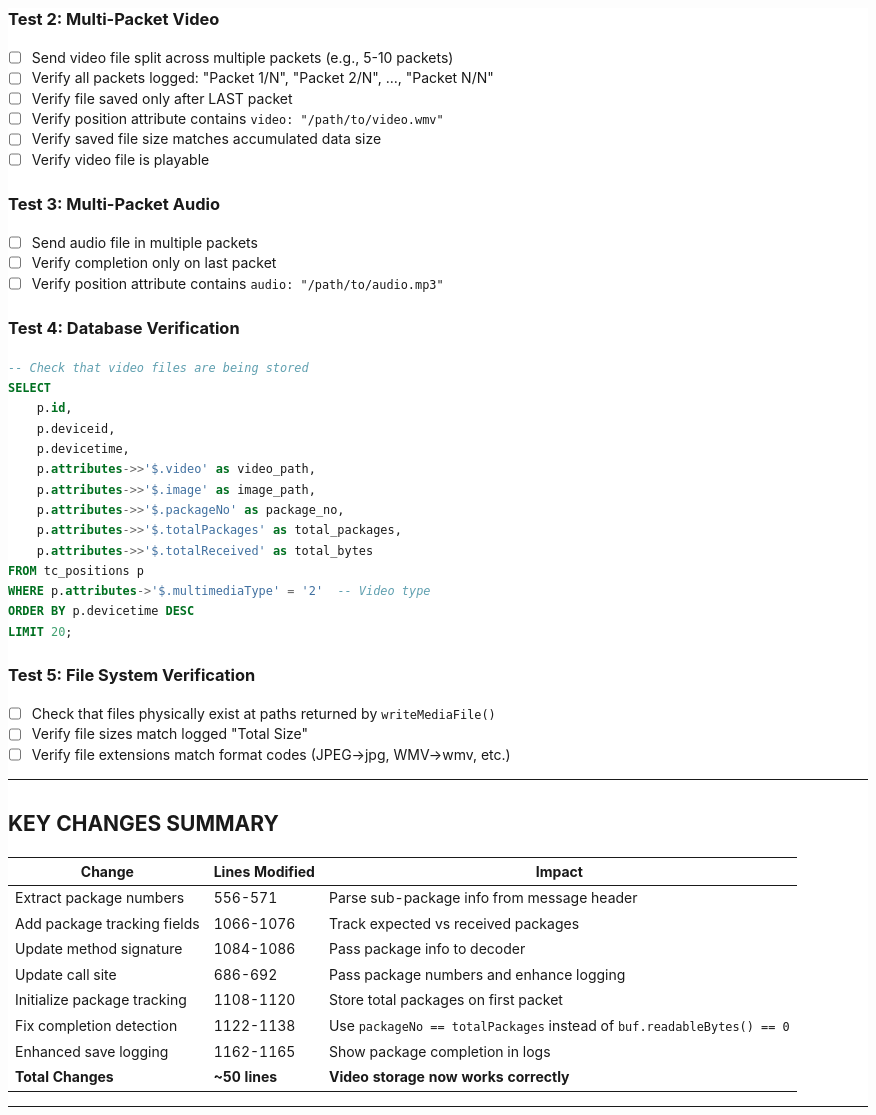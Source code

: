 ### Test 2: Multi-Packet Video
- [ ] Send video file split across multiple packets (e.g., 5-10 packets)
- [ ] Verify all packets logged: "Packet 1/N", "Packet 2/N", ..., "Packet N/N"
- [ ] Verify file saved only after LAST packet
- [ ] Verify position attribute contains `video: "/path/to/video.wmv"`
- [ ] Verify saved file size matches accumulated data size
- [ ] Verify video file is playable

### Test 3: Multi-Packet Audio
- [ ] Send audio file in multiple packets
- [ ] Verify completion only on last packet
- [ ] Verify position attribute contains `audio: "/path/to/audio.mp3"`

### Test 4: Database Verification
```sql
-- Check that video files are being stored
SELECT
    p.id,
    p.deviceid,
    p.devicetime,
    p.attributes->>'$.video' as video_path,
    p.attributes->>'$.image' as image_path,
    p.attributes->>'$.packageNo' as package_no,
    p.attributes->>'$.totalPackages' as total_packages,
    p.attributes->>'$.totalReceived' as total_bytes
FROM tc_positions p
WHERE p.attributes->'$.multimediaType' = '2'  -- Video type
ORDER BY p.devicetime DESC
LIMIT 20;
```

### Test 5: File System Verification
- [ ] Check that files physically exist at paths returned by `writeMediaFile()`
- [ ] Verify file sizes match logged "Total Size"
- [ ] Verify file extensions match format codes (JPEG→jpg, WMV→wmv, etc.)

---

## KEY CHANGES SUMMARY

| Change | Lines Modified | Impact |
|--------|---------------|--------|
| Extract package numbers | 556-571 | Parse sub-package info from message header |
| Add package tracking fields | 1066-1076 | Track expected vs received packages |
| Update method signature | 1084-1086 | Pass package info to decoder |
| Update call site | 686-692 | Pass package numbers and enhance logging |
| Initialize package tracking | 1108-1120 | Store total packages on first packet |
| Fix completion detection | 1122-1138 | Use `packageNo == totalPackages` instead of `buf.readableBytes() == 0` |
| Enhanced save logging | 1162-1165 | Show package completion in logs |
| **Total Changes** | **~50 lines** | **Video storage now works correctly** |

---